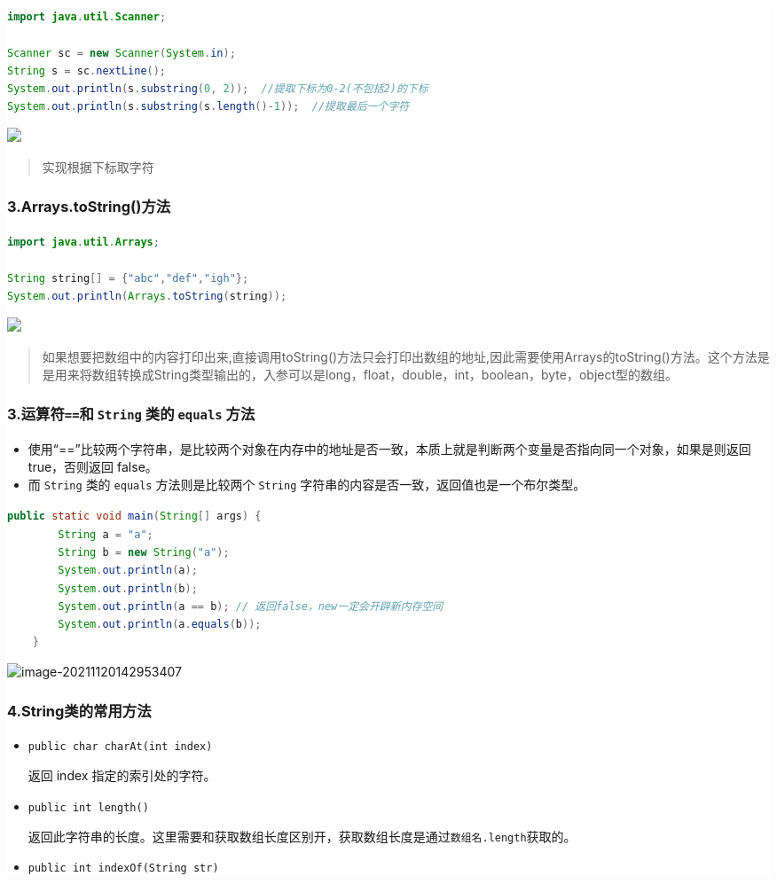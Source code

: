   ```java
import java.util.Scanner;

Scanner sc = new Scanner(System.in);
String s = sc.nextLine();
System.out.println(s.substring(0, 2));  //提取下标为0-2(不包括2)的下标
System.out.println(s.substring(s.length()-1));  //提取最后一个字符
  ```

<img src="https://cdn.jsdelivr.net/gh/zhaotaogit/images/Java%E4%B8%80%E4%BA%9B%E5%86%85%E7%BD%AE%E6%96%B9%E6%B3%95/image-20210531174818062.png"/>

> 实现根据下标取字符

### 3.Arrays.toString()方法

```java
import java.util.Arrays;

String string[] = {"abc","def","igh"};
System.out.println(Arrays.toString(string));
```

<img src="https://cdn.jsdelivr.net/gh/zhaotaogit/images/Java%E4%B8%80%E4%BA%9B%E5%86%85%E7%BD%AE%E6%96%B9%E6%B3%95/image-20210531172051448.png"/>

> 如果想要把数组中的内容打印出来,直接调用toString()方法只会打印出数组的地址,因此需要使用Arrays的toString()方法。这个方法是是用来将数组转换成String类型输出的，入参可以是long，float，double，int，boolean，byte，object型的数组。

### 3.运算符`==`和 `String` 类的 `equals` 方法

- 使用“==”比较两个字符串，是比较两个对象在内存中的地址是否一致，本质上就是判断两个变量是否指向同一个对象，如果是则返回 true，否则返回 false。
- 而 `String` 类的 `equals` 方法则是比较两个 `String` 字符串的内容是否一致，返回值也是一个布尔类型。

```java
public static void main(String[] args) {
        String a = "a";
        String b = new String("a");
        System.out.println(a);
        System.out.println(b);
        System.out.println(a == b); // 返回false，new一定会开辟新内存空间
        System.out.println(a.equals(b));
    }
```

![image-20211120142953407](https://cdn.jsdelivr.net/gh/zhaotaogit/images/Blog_img/image-20211120142953407.png)

### 4.String类的常用方法

- `public char charAt(int index)`

  返回 index 指定的索引处的字符。

- `public int length()`

  返回此字符串的长度。这里需要和获取数组长度区别开，获取数组长度是通过`数组名.length`获取的。

- `public int indexOf(String str)`
